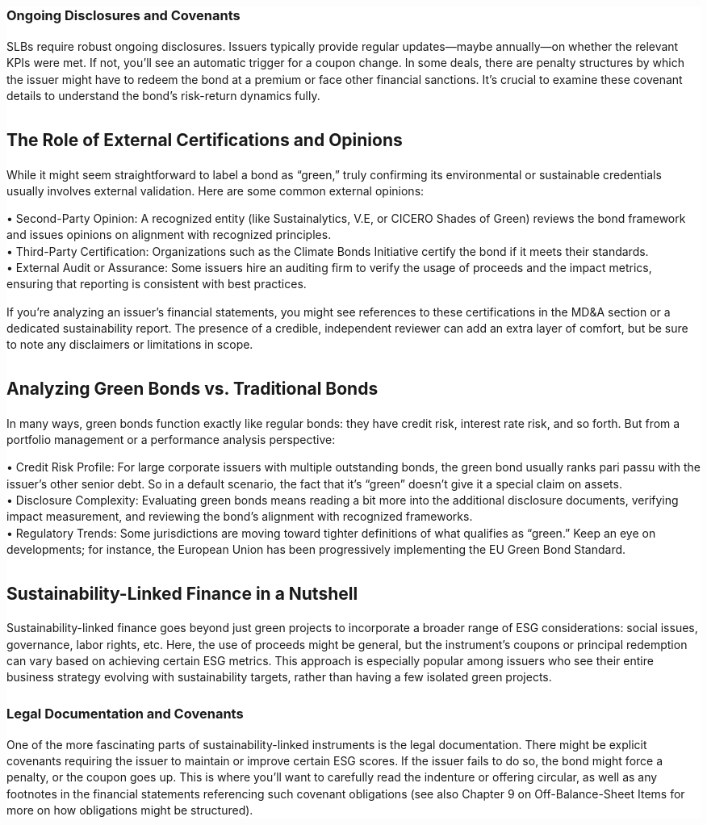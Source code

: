 ### Ongoing Disclosures and Covenants

SLBs require robust ongoing disclosures. Issuers typically provide regular updates—maybe annually—on whether the relevant KPIs were met. If not, you’ll see an automatic trigger for a coupon change. In some deals, there are penalty structures by which the issuer might have to redeem the bond at a premium or face other financial sanctions. It’s crucial to examine these covenant details to understand the bond’s risk-return dynamics fully.

## The Role of External Certifications and Opinions

While it might seem straightforward to label a bond as “green,” truly confirming its environmental or sustainable credentials usually involves external validation. Here are some common external opinions:

• Second-Party Opinion: A recognized entity (like Sustainalytics, V.E, or CICERO Shades of Green) reviews the bond framework and issues opinions on alignment with recognized principles.  
• Third-Party Certification: Organizations such as the Climate Bonds Initiative certify the bond if it meets their standards.  
• External Audit or Assurance: Some issuers hire an auditing firm to verify the usage of proceeds and the impact metrics, ensuring that reporting is consistent with best practices.

If you’re analyzing an issuer’s financial statements, you might see references to these certifications in the MD&A section or a dedicated sustainability report. The presence of a credible, independent reviewer can add an extra layer of comfort, but be sure to note any disclaimers or limitations in scope.

## Analyzing Green Bonds vs. Traditional Bonds

In many ways, green bonds function exactly like regular bonds: they have credit risk, interest rate risk, and so forth. But from a portfolio management or a performance analysis perspective:

• Credit Risk Profile: For large corporate issuers with multiple outstanding bonds, the green bond usually ranks pari passu with the issuer’s other senior debt. So in a default scenario, the fact that it’s “green” doesn’t give it a special claim on assets.  
• Disclosure Complexity: Evaluating green bonds means reading a bit more into the additional disclosure documents, verifying impact measurement, and reviewing the bond’s alignment with recognized frameworks.  
• Regulatory Trends: Some jurisdictions are moving toward tighter definitions of what qualifies as “green.” Keep an eye on developments; for instance, the European Union has been progressively implementing the EU Green Bond Standard.  

## Sustainability-Linked Finance in a Nutshell

Sustainability-linked finance goes beyond just green projects to incorporate a broader range of ESG considerations: social issues, governance, labor rights, etc. Here, the use of proceeds might be general, but the instrument’s coupons or principal redemption can vary based on achieving certain ESG metrics. This approach is especially popular among issuers who see their entire business strategy evolving with sustainability targets, rather than having a few isolated green projects.

### Legal Documentation and Covenants

One of the more fascinating parts of sustainability-linked instruments is the legal documentation. There might be explicit covenants requiring the issuer to maintain or improve certain ESG scores. If the issuer fails to do so, the bond might force a penalty, or the coupon goes up. This is where you’ll want to carefully read the indenture or offering circular, as well as any footnotes in the financial statements referencing such covenant obligations (see also Chapter 9 on Off-Balance-Sheet Items for more on how obligations might be structured).
